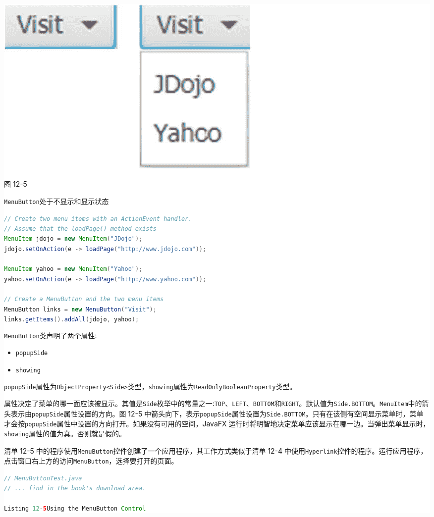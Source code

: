 ![img/336502_2_En_12_Fig5_HTML.jpg](img/336502_2_En_12_Fig5_HTML.jpg)

图 12-5

`MenuButton`处于不显示和显示状态

```java
// Create two menu items with an ActionEvent handler.
// Assume that the loadPage() method exists
MenuItem jdojo = new MenuItem("JDojo");
jdojo.setOnAction(e -> loadPage("http://www.jdojo.com"));

MenuItem yahoo = new MenuItem("Yahoo");
yahoo.setOnAction(e -> loadPage("http://www.yahoo.com"));

// Create a MenuButton and the two menu items
MenuButton links = new MenuButton("Visit");
links.getItems().addAll(jdojo, yahoo);

```

`MenuButton`类声明了两个属性:

*   `popupSide`

*   `showing`

`popupSide`属性为`ObjectProperty<Side>`类型，`showing`属性为`ReadOnlyBooleanProperty`类型。

属性决定了菜单的哪一面应该被显示。其值是`Side`枚举中的常量之一:`TOP`、`LEFT`、`BOTTOM`和`RIGHT`。默认值为`Side.BOTTOM`。`MenuItem`中的箭头表示由`popupSide`属性设置的方向。图 12-5 中箭头向下，表示`popupSide`属性设置为`Side.BOTTOM`。只有在该侧有空间显示菜单时，菜单才会按`popupSide`属性中设置的方向打开。如果没有可用的空间，JavaFX 运行时将明智地决定菜单应该显示在哪一边。当弹出菜单显示时，`showing`属性的值为真。否则就是假的。

清单 12-5 中的程序使用`MenuButton`控件创建了一个应用程序，其工作方式类似于清单 12-4 中使用`Hyperlink`控件的程序。运行应用程序，点击窗口右上方的访问`MenuButton`，选择要打开的页面。

```java
// MenuButtonTest.java
// ... find in the book's download area.

Listing 12-5Using the MenuButton Control

```
